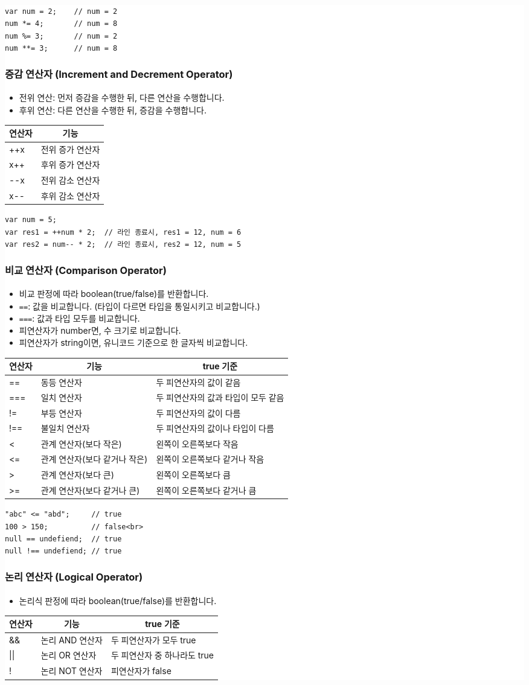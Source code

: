 ```
var num = 2;    // num = 2
num *= 4;       // num = 8
num %= 3;       // num = 2
num **= 3;      // num = 8
```

### 증감 연산자 (Increment and Decrement Operator)
- 전위 연산: 먼저 증감을 수행한 뒤, 다른 연산을 수행합니다.
- 후위 연산: 다른 연산을 수행한 뒤, 증감을 수행합니다.

|연산자|기능|
|---|---|
|++x|전위 증가 연산자|
|x++|후위 증가 연산자|
|--x|전위 감소 연산자|
|x--|후위 감소 연산자|

```
var num = 5;
var res1 = ++num * 2;  // 라인 종료시, res1 = 12, num = 6
var res2 = num-- * 2;  // 라인 종료시, res2 = 12, num = 5
```

### 비교 연산자 (Comparison Operator)
- 비교 판정에 따라 boolean(true/false)를 반환합니다.
- `==`: 값을 비교합니다. (타입이 다르면 타입을 통일시키고 비교합니다.)
- `===`: 값과 타입 모두를 비교합니다.
- 피연산자가 number면, 수 크기로 비교합니다.
- 피연산자가 string이면, 유니코드 기준으로 한 글자씩 비교합니다.

|연산자|기능|true 기준|
|---|---|---|
|\=\=|동등 연산자|두 피연산자의 값이 같음|
|\=\=\=|일치 연산자|두 피연산자의 값과 타입이 모두 같음|
|!=|부등 연산자|두 피연산자의 값이 다름|
|!\=\=|불일치 연산자|두 피연산자의 값이나 타입이 다름|
|<|관계 연산자(보다 작은)|왼쪽이 오른쪽보다 작음|
|<=|관계 연산자(보다 같거나 작은)|왼쪽이 오른쪽보다 같거나 작음|
|>|관계 연산자(보다 큰)|왼쪽이 오른쪽보다 큼|
|>=|관계 연산자(보다 같거나 큰)|왼쪽이 오른쪽보다 같거나 큼|

```
"abc" <= "abd";     // true
100 > 150;          // false<br>
null == undefiend;  // true
null !== undefiend; // true
```

### 논리 연산자 (Logical Operator)
- 논리식 판정에 따라 boolean(true/false)를 반환합니다.

|연산자|기능|true 기준|
|---|---|---|
|&&|논리 AND 연산자|두 피연산자가 모두 true|
|\|\||논리 OR 연산자|두 피연산자 중 하나라도 true|
|!|논리 NOT 연산자|피연산자가 false|
